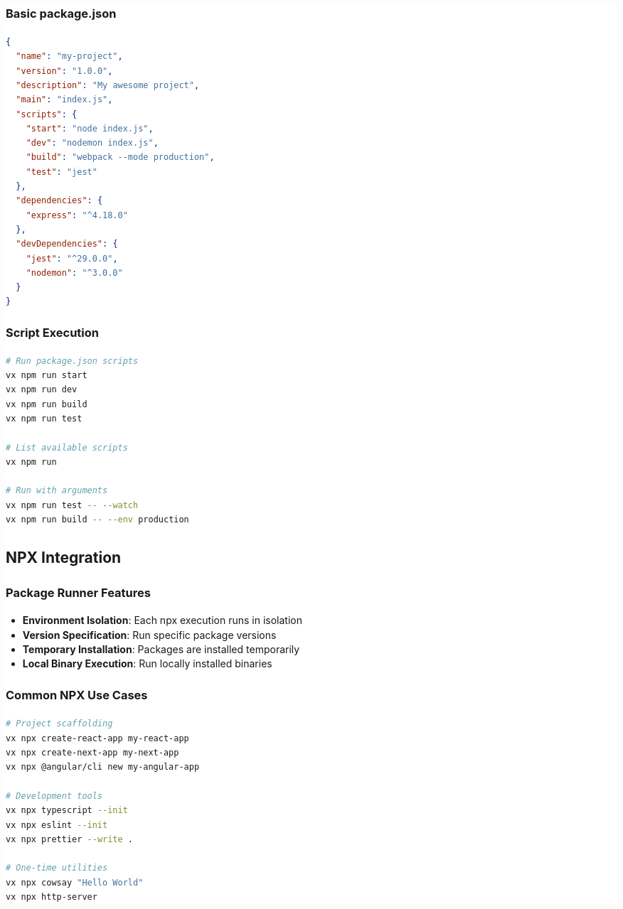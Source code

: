 ### Basic package.json
```json
{
  "name": "my-project",
  "version": "1.0.0",
  "description": "My awesome project",
  "main": "index.js",
  "scripts": {
    "start": "node index.js",
    "dev": "nodemon index.js",
    "build": "webpack --mode production",
    "test": "jest"
  },
  "dependencies": {
    "express": "^4.18.0"
  },
  "devDependencies": {
    "jest": "^29.0.0",
    "nodemon": "^3.0.0"
  }
}
```

### Script Execution
```bash
# Run package.json scripts
vx npm run start
vx npm run dev
vx npm run build
vx npm run test

# List available scripts
vx npm run

# Run with arguments
vx npm run test -- --watch
vx npm run build -- --env production
```

## NPX Integration

### Package Runner Features
- **Environment Isolation**: Each npx execution runs in isolation
- **Version Specification**: Run specific package versions
- **Temporary Installation**: Packages are installed temporarily
- **Local Binary Execution**: Run locally installed binaries

### Common NPX Use Cases
```bash
# Project scaffolding
vx npx create-react-app my-react-app
vx npx create-next-app my-next-app
vx npx @angular/cli new my-angular-app

# Development tools
vx npx typescript --init
vx npx eslint --init
vx npx prettier --write .

# One-time utilities
vx npx cowsay "Hello World"
vx npx http-server
```